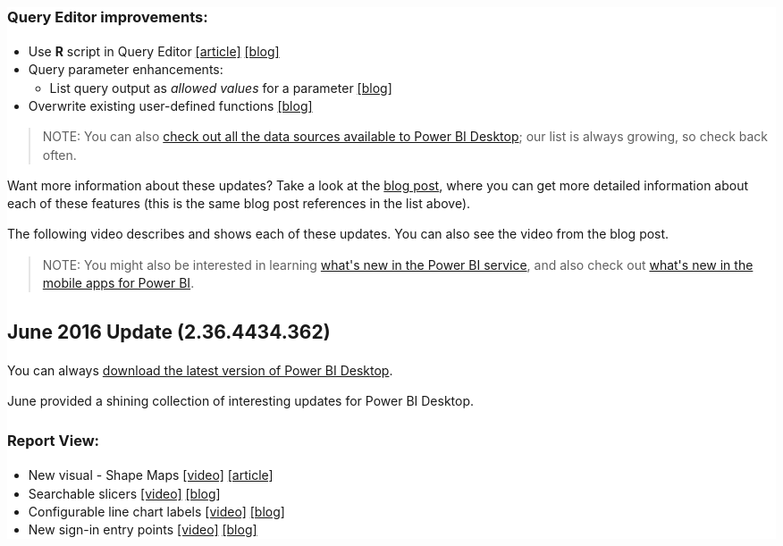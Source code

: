 
### Query Editor improvements:

-   Use <bpt id="p1">**</bpt>R<ept id="p1">**</ept> script in Query Editor <bpt id="p2">[</bpt>[article]<ept id="p2">](powerbi-desktop-r-in-query-editor.md)</ept>  <bpt id="p3">[</bpt>[blog]<ept id="p3">](https://powerbi.microsoft.com/blog/power-bi-desktop-july-feature-summary/)</ept>
-   Query parameter enhancements:
    -   List query output as <bpt id="p1">*</bpt>allowed values<ept id="p1">*</ept> for a parameter <bpt id="p2">[</bpt>[blog]<ept id="p2">](https://powerbi.microsoft.com/blog/power-bi-desktop-july-feature-summary/)</ept>
-   Overwrite existing user-defined functions <bpt id="p1">[</bpt>[blog]<ept id="p1">](https://powerbi.microsoft.com/blog/power-bi-desktop-july-feature-summary/)</ept>


>NOTE: You can also <bpt id="p1">[</bpt>check out all the data sources available to Power BI Desktop<ept id="p1">](powerbi-desktop-data-sources.md)</ept>; our list is always growing, so check back often.

Want more information about these updates? Take a look at the <bpt id="p1">[</bpt>blog post<ept id="p1">](https://powerbi.microsoft.com/blog/power-bi-desktop-july-feature-summary/)</ept>, where you can get more detailed information about each of these features (this is the same blog post references in the list above).

The following video describes and shows each of these updates. You can also see the video from the blog post.

<iframe width="560" height="315" src="https://www.youtube.com/embed/g8ccfjffWmw" frameborder="0" allowfullscreen></iframe>

>NOTE: You might also be interested in learning <bpt id="p1">[</bpt>what's new in the Power BI service<ept id="p1">](powerbi-service-whats-new.md)</ept>, and also check out <bpt id="p2">[</bpt>what's new in the mobile apps for Power BI<ept id="p2">](powerbi-mobile-whats-new-in-the-mobile-apps.md)</ept>.

## June 2016 Update (2.36.4434.362)

You can always <bpt id="p1">[</bpt>download the latest version of Power BI Desktop<ept id="p1">](https://powerbi.microsoft.com/desktop)</ept>.

June provided a shining collection of interesting updates for Power BI Desktop.

### Report View:

-   New visual - Shape Maps <bpt id="p1">[</bpt>[video]<ept id="p1">](https://youtu.be/sZsL2l6oS4A?t=3m9s)</ept> <bpt id="p2">[</bpt>[article]<ept id="p2">](powerbi-desktop-shape-map.md)</ept>
-   Searchable slicers <bpt id="p1">[</bpt>[video]<ept id="p1">](https://youtu.be/sZsL2l6oS4A?t=6m25s)</ept> <bpt id="p2">[</bpt>[blog]<ept id="p2">](https://powerbi.microsoft.com/blog/power-bi-desktop-june-update/)</ept>
-   Configurable line chart labels <bpt id="p1">[</bpt>[video]<ept id="p1">](https://youtu.be/sZsL2l6oS4A?t=7m21s)</ept> <bpt id="p2">[</bpt>[blog]<ept id="p2">](https://powerbi.microsoft.com/blog/power-bi-desktop-june-update/)</ept>
-   New sign-in entry points <bpt id="p1">[</bpt>[video]<ept id="p1">](https://youtu.be/sZsL2l6oS4A?t=2m30s)</ept> <bpt id="p2">[</bpt>[blog]<ept id="p2">](https://powerbi.microsoft.com/blog/power-bi-desktop-june-update/)</ept>
